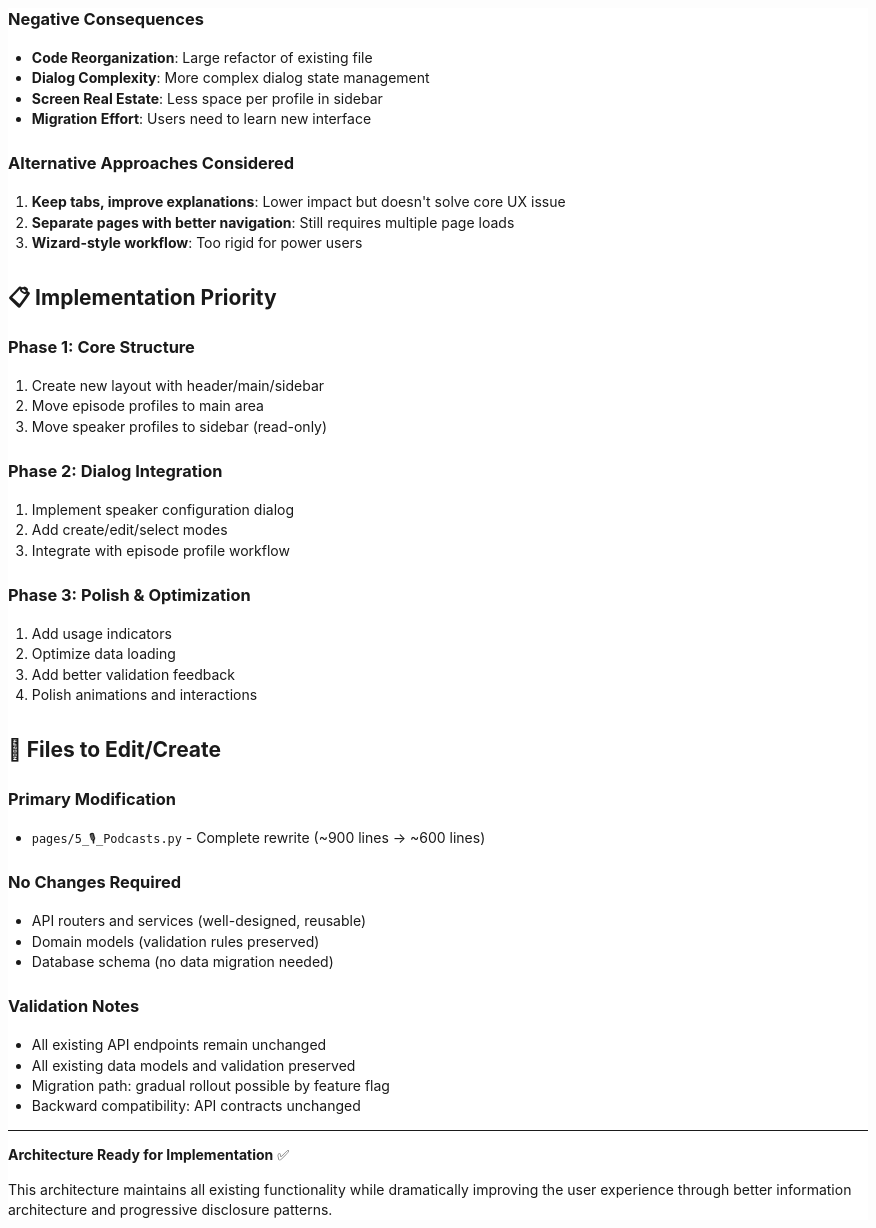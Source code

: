 ### **Negative Consequences**
- **Code Reorganization**: Large refactor of existing file
- **Dialog Complexity**: More complex dialog state management
- **Screen Real Estate**: Less space per profile in sidebar
- **Migration Effort**: Users need to learn new interface

### **Alternative Approaches Considered**
1. **Keep tabs, improve explanations**: Lower impact but doesn't solve core UX issue
2. **Separate pages with better navigation**: Still requires multiple page loads
3. **Wizard-style workflow**: Too rigid for power users

## 📋 **Implementation Priority**

### **Phase 1: Core Structure**
1. Create new layout with header/main/sidebar
2. Move episode profiles to main area
3. Move speaker profiles to sidebar (read-only)

### **Phase 2: Dialog Integration**
1. Implement speaker configuration dialog
2. Add create/edit/select modes
3. Integrate with episode profile workflow

### **Phase 3: Polish & Optimization**
1. Add usage indicators
2. Optimize data loading
3. Add better validation feedback
4. Polish animations and interactions

## 📁 **Files to Edit/Create**

### **Primary Modification**
- `pages/5_🎙️_Podcasts.py` - Complete rewrite (~900 lines → ~600 lines)

### **No Changes Required**
- API routers and services (well-designed, reusable)
- Domain models (validation rules preserved)
- Database schema (no data migration needed)

### **Validation Notes**
- All existing API endpoints remain unchanged
- All existing data models and validation preserved
- Migration path: gradual rollout possible by feature flag
- Backward compatibility: API contracts unchanged

---

**Architecture Ready for Implementation** ✅

This architecture maintains all existing functionality while dramatically improving the user experience through better information architecture and progressive disclosure patterns.
